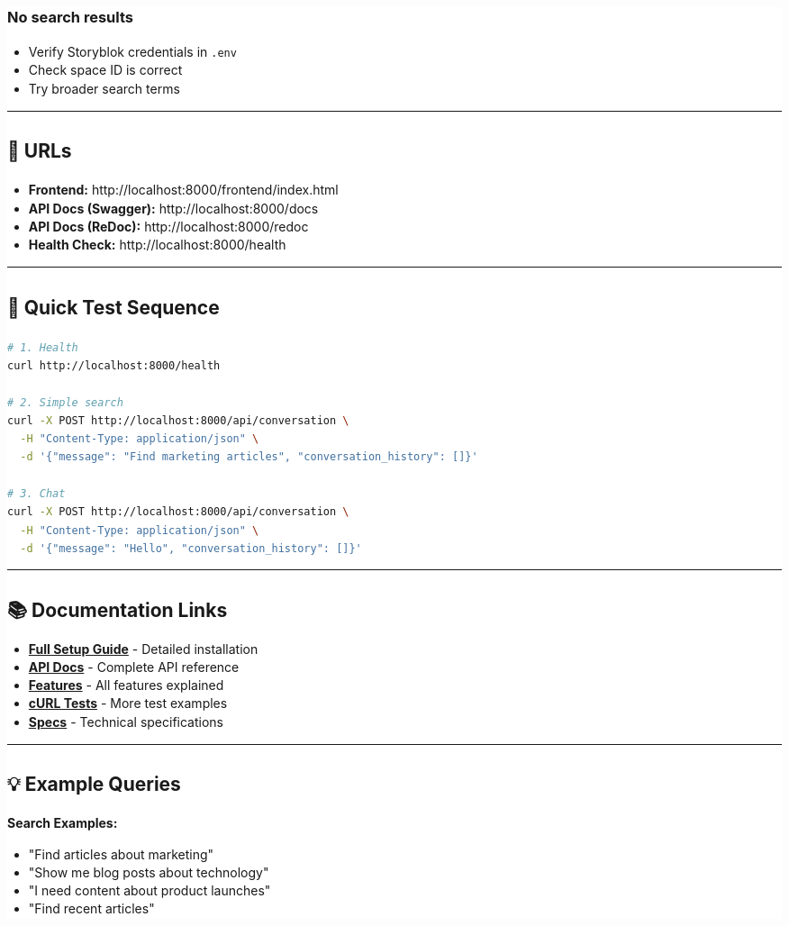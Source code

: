 ### No search results
- Verify Storyblok credentials in `.env`
- Check space ID is correct
- Try broader search terms

---

## 📱 URLs

- **Frontend:** http://localhost:8000/frontend/index.html
- **API Docs (Swagger):** http://localhost:8000/docs
- **API Docs (ReDoc):** http://localhost:8000/redoc
- **Health Check:** http://localhost:8000/health

---

## 🧪 Quick Test Sequence

```bash
# 1. Health
curl http://localhost:8000/health

# 2. Simple search
curl -X POST http://localhost:8000/api/conversation \
  -H "Content-Type: application/json" \
  -d '{"message": "Find marketing articles", "conversation_history": []}'

# 3. Chat
curl -X POST http://localhost:8000/api/conversation \
  -H "Content-Type: application/json" \
  -d '{"message": "Hello", "conversation_history": []}'
```

---

## 📚 Documentation Links

- **[Full Setup Guide](docs/SETUP.md)** - Detailed installation
- **[API Docs](docs/API.md)** - Complete API reference
- **[Features](docs/FEATURES.md)** - All features explained
- **[cURL Tests](docs/CURL_TESTS.md)** - More test examples
- **[Specs](SPECS.md)** - Technical specifications

---

## 💡 Example Queries

**Search Examples:**
- "Find articles about marketing"
- "Show me blog posts about technology"
- "I need content about product launches"
- "Find recent articles"
